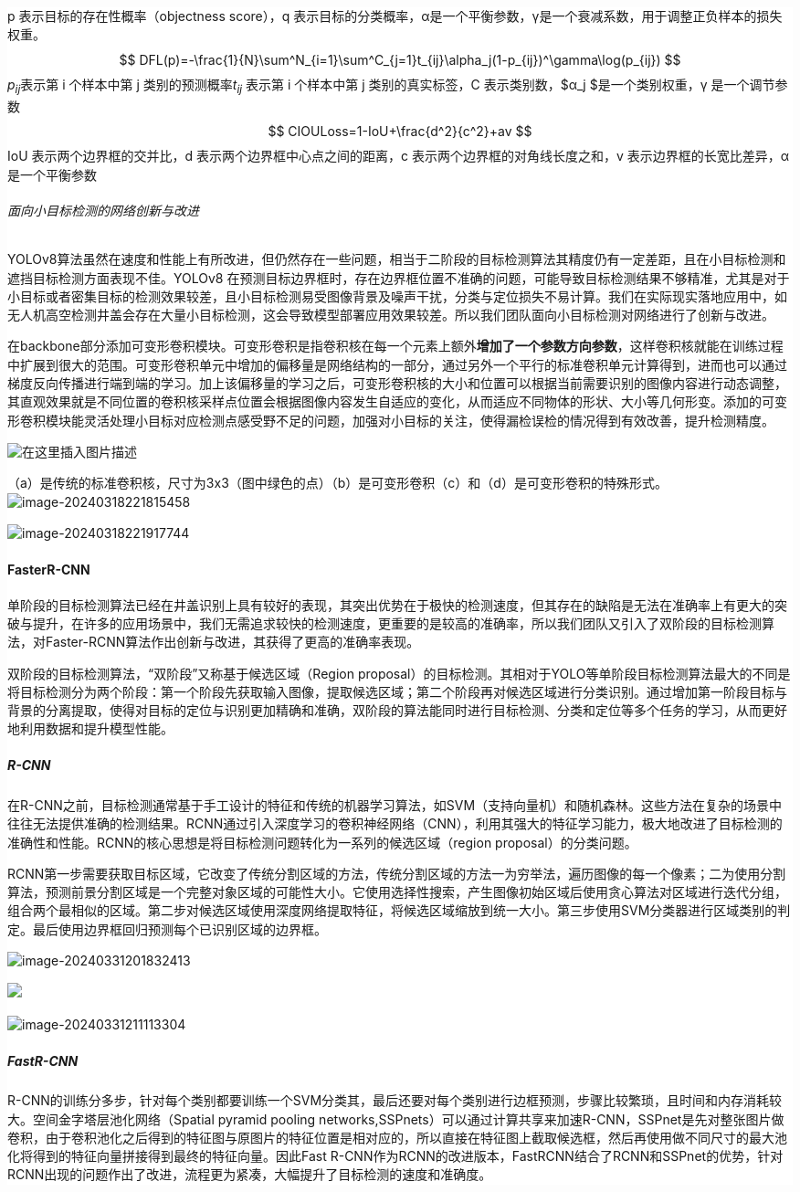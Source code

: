 p 表示目标的存在性概率（objectness score），q 表示目标的分类概率，α是一个平衡参数，γ是一个衰减系数，用于调整正负样本的损失权重。
$$
DFL(p)=-\frac{1}{N}\sum^N_{i=1}\sum^C_{j=1}t_{ij}\alpha_j(1-p_{ij})^\gamma\log(p_{ij})
$$
$p_{ij}$表示第 i 个样本中第 j 类别的预测概率$t_{ij}$ 表示第 i 个样本中第 j 类别的真实标签，C 表示类别数，$α_j $​是一个类别权重，γ 是一个调节参数
$$
CIOULoss=1-IoU+\frac{d^2}{c^2}+av
$$
IoU 表示两个边界框的交并比，d 表示两个边界框中心点之间的距离，c 表示两个边界框的对角线长度之和，v 表示边界框的长宽比差异，α是一个平衡参数

###### 面向小目标检测的网络创新与改进

YOLOv8算法虽然在速度和性能上有所改进，但仍然存在一些问题，相当于二阶段的目标检测算法其精度仍有一定差距，且在小目标检测和遮挡目标检测方面表现不佳。YOLOv8 在预测目标边界框时，存在边界框位置不准确的问题，可能导致目标检测结果不够精准，尤其是对于小目标或者密集目标的检测效果较差，且小目标检测易受图像背景及噪声干扰，分类与定位损失不易计算。我们在实际现实落地应用中，如无人机高空检测井盖会存在大量小目标检测，这会导致模型部署应用效果较差。所以我们团队面向小目标检测对网络进行了创新与改进。

在backbone部分添加可变形卷积模块。可变形卷积是指卷积核在每一个元素上额外**增加了一个参数方向参数**，这样卷积核就能在训练过程中扩展到很大的范围。可变形卷积单元中增加的偏移量是网络结构的一部分，通过另外一个平行的标准卷积单元计算得到，进而也可以通过梯度反向传播进行端到端的学习。加上该偏移量的学习之后，可变形卷积核的大小和位置可以根据当前需要识别的图像内容进行动态调整，其直观效果就是不同位置的卷积核采样点位置会根据图像内容发生自适应的变化，从而适应不同物体的形状、大小等几何形变。添加的可变形卷积模块能灵活处理小目标对应检测点感受野不足的问题，加强对小目标的关注，使得漏检误检的情况得到有效改善，提升检测精度。

![在这里插入图片描述](https://img-blog.csdnimg.cn/20200209143138345.png?x-oss-process=image/watermark,type_ZmFuZ3poZW5naGVpdGk,shadow_10,text_aHR0cHM6Ly9ibG9nLmNzZG4ubmV0L0xFRUFORzEyMQ==,size_16,color_FFFFFF,t_70)

（a）是传统的标准卷积核，尺寸为3x3（图中绿色的点）（b）是可变形卷积（c）和（d）是可变形卷积的特殊形式。![image-20240318221815458](/home/stoair/.config/Typora/typora-user-images/image-20240318221815458.png)

![image-20240318221917744](/home/stoair/.config/Typora/typora-user-images/image-20240318221917744.png)

#### FasterR-CNN

单阶段的目标检测算法已经在井盖识别上具有较好的表现，其突出优势在于极快的检测速度，但其存在的缺陷是无法在准确率上有更大的突破与提升，在许多的应用场景中，我们无需追求较快的检测速度，更重要的是较高的准确率，所以我们团队又引入了双阶段的目标检测算法，对Faster-RCNN算法作出创新与改进，其获得了更高的准确率表现。

双阶段的目标检测算法，“双阶段”又称基于候选区域（Region proposal）的目标检测。其相对于YOLO等单阶段目标检测算法最大的不同是将目标检测分为两个阶段：第一个阶段先获取输入图像，提取候选区域；第二个阶段再对候选区域进行分类识别。通过增加第一阶段目标与背景的分离提取，使得对目标的定位与识别更加精确和准确，双阶段的算法能同时进行目标检测、分类和定位等多个任务的学习，从而更好地利用数据和提升模型性能。

##### R-CNN

在R-CNN之前，目标检测通常基于手工设计的特征和传统的机器学习算法，如SVM（支持向量机）和随机森林。这些方法在复杂的场景中往往无法提供准确的检测结果。RCNN通过引入深度学习的卷积神经网络（CNN），利用其强大的特征学习能力，极大地改进了目标检测的准确性和性能。RCNN的核心思想是将目标检测问题转化为一系列的候选区域（region proposal）的分类问题。

RCNN第一步需要获取目标区域，它改变了传统分割区域的方法，传统分割区域的方法一为穷举法，遍历图像的每一个像素；二为使用分割算法，预测前景分割区域是一个完整对象区域的可能性大小。它使用选择性搜索，产生图像初始区域后使用贪心算法对区域进行迭代分组，组合两个最相似的区域。第二步对候选区域使用深度网络提取特征，将候选区域缩放到统一大小。第三步使用SVM分类器进行区域类别的判定。最后使用边界框回归预测每个已识别区域的边界框。

![image-20240331201832413](/home/stoair/.config/Typora/typora-user-images/image-20240331201832413.png)

<img src="/home/stoair/.config/Typora/typora-user-images/image-20240331210907902.png" >

![image-20240331211113304](/home/stoair/.config/Typora/typora-user-images/image-20240331211113304.png)

##### FastR-CNN

R-CNN的训练分多步，针对每个类别都要训练一个SVM分类其，最后还要对每个类别进行边框预测，步骤比较繁琐，且时间和内存消耗较大。空间金字塔层池化网络（Spatial pyramid pooling networks,SSPnets）可以通过计算共享来加速R-CNN，SSPnet是先对整张图片做卷积，由于卷积池化之后得到的特征图与原图片的特征位置是相对应的，所以直接在特征图上截取候选框，然后再使用做不同尺寸的最大池化将得到的特征向量拼接得到最终的特征向量。因此Fast R-CNN作为RCNN的改进版本，FastRCNN结合了RCNN和SSPnet的优势，针对RCNN出现的问题作出了改进，流程更为紧凑，大幅提升了目标检测的速度和准确度。
